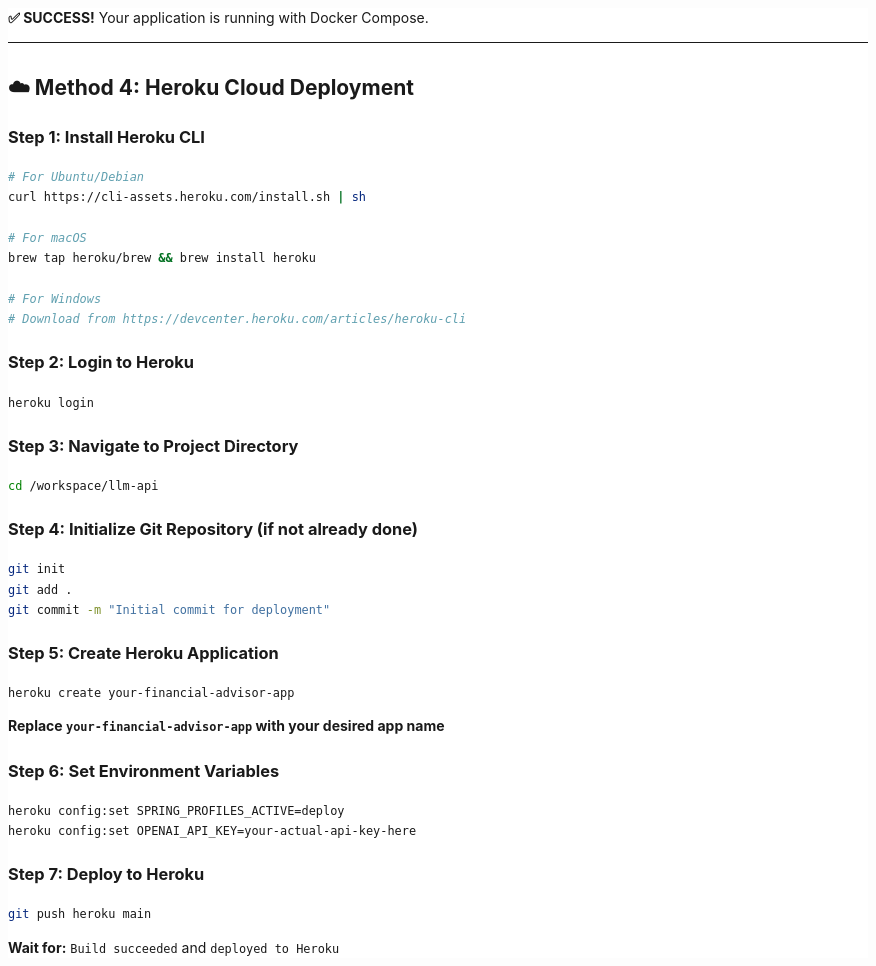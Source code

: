 **✅ SUCCESS!** Your application is running with Docker Compose.

---

## ☁️ **Method 4: Heroku Cloud Deployment**

### **Step 1: Install Heroku CLI**
```bash
# For Ubuntu/Debian
curl https://cli-assets.heroku.com/install.sh | sh

# For macOS
brew tap heroku/brew && brew install heroku

# For Windows
# Download from https://devcenter.heroku.com/articles/heroku-cli
```

### **Step 2: Login to Heroku**
```bash
heroku login
```

### **Step 3: Navigate to Project Directory**
```bash
cd /workspace/llm-api
```

### **Step 4: Initialize Git Repository (if not already done)**
```bash
git init
git add .
git commit -m "Initial commit for deployment"
```

### **Step 5: Create Heroku Application**
```bash
heroku create your-financial-advisor-app
```
**Replace `your-financial-advisor-app` with your desired app name**

### **Step 6: Set Environment Variables**
```bash
heroku config:set SPRING_PROFILES_ACTIVE=deploy
heroku config:set OPENAI_API_KEY=your-actual-api-key-here
```

### **Step 7: Deploy to Heroku**
```bash
git push heroku main
```
**Wait for:** `Build succeeded` and `deployed to Heroku`
